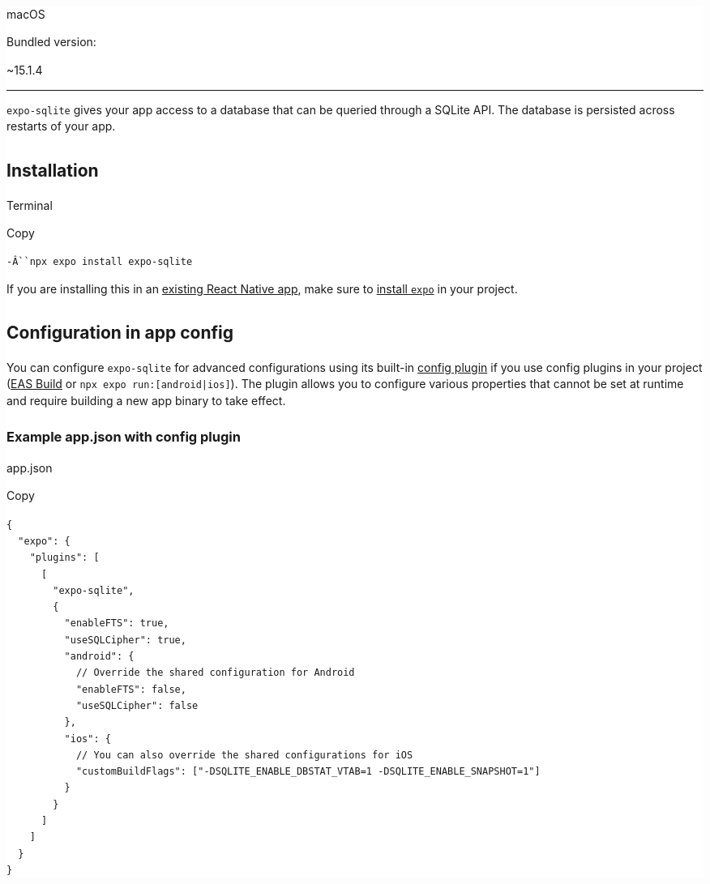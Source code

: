 macOS

Bundled version:

~15.1.4

---

`expo-sqlite` gives your app access to a database that can be queried through a SQLite API. The database is persisted across restarts of your app.

Installation
------------

Terminal

Copy

`-Â``npx expo install expo-sqlite`

If you are installing this in an [existing React Native app](/bare/overview), make sure to [install `expo`](/bare/installing-expo-modules) in your project.

Configuration in app config
---------------------------

You can configure `expo-sqlite` for advanced configurations using its built-in [config plugin](/config-plugins/introduction) if you use config plugins in your project ([EAS Build](/build/introduction) or `npx expo run:[android|ios]`). The plugin allows you to configure various properties that cannot be set at runtime and require building a new app binary to take effect.

### Example app.json with config plugin

app.json

Copy

```
{
  "expo": {
    "plugins": [
      [
        "expo-sqlite",
        {
          "enableFTS": true,
          "useSQLCipher": true,
          "android": {
            // Override the shared configuration for Android
            "enableFTS": false,
            "useSQLCipher": false
          },
          "ios": {
            // You can also override the shared configurations for iOS
            "customBuildFlags": ["-DSQLITE_ENABLE_DBSTAT_VTAB=1 -DSQLITE_ENABLE_SNAPSHOT=1"]
          }
        }
      ]
    ]
  }
}

```
